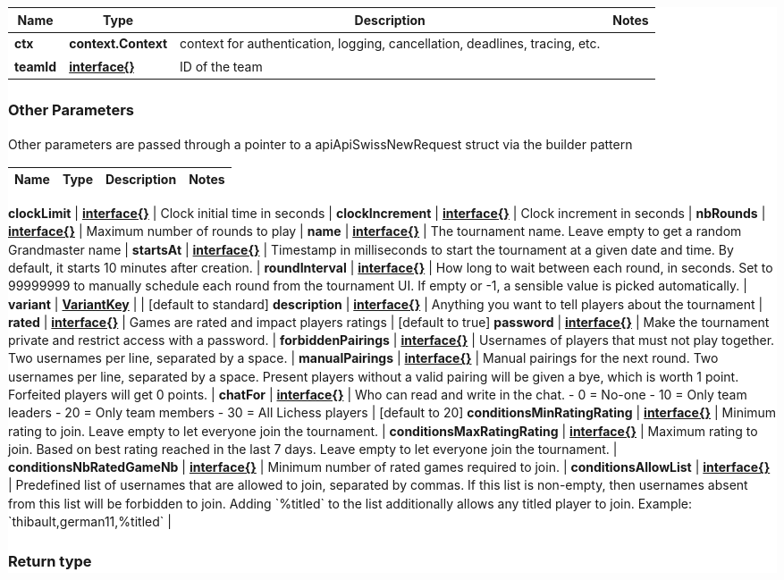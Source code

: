
Name | Type | Description  | Notes
------------- | ------------- | ------------- | -------------
**ctx** | **context.Context** | context for authentication, logging, cancellation, deadlines, tracing, etc.
**teamId** | [**interface{}**](.md) | ID of the team | 

### Other Parameters

Other parameters are passed through a pointer to a apiApiSwissNewRequest struct via the builder pattern


Name | Type | Description  | Notes
------------- | ------------- | ------------- | -------------

 **clockLimit** | [**interface{}**](interface{}.md) | Clock initial time in seconds | 
 **clockIncrement** | [**interface{}**](interface{}.md) | Clock increment in seconds | 
 **nbRounds** | [**interface{}**](interface{}.md) | Maximum number of rounds to play | 
 **name** | [**interface{}**](interface{}.md) | The tournament name. Leave empty to get a random Grandmaster name | 
 **startsAt** | [**interface{}**](interface{}.md) | Timestamp in milliseconds to start the tournament at a given date and time. By default, it starts 10 minutes after creation. | 
 **roundInterval** | [**interface{}**](interface{}.md) | How long to wait between each round, in seconds.  Set to 99999999 to manually schedule each round from the tournament UI.  If empty or -1, a sensible value is picked automatically.  | 
 **variant** | [**VariantKey**](VariantKey.md) |  | [default to standard]
 **description** | [**interface{}**](interface{}.md) | Anything you want to tell players about the tournament | 
 **rated** | [**interface{}**](interface{}.md) | Games are rated and impact players ratings | [default to true]
 **password** | [**interface{}**](interface{}.md) | Make the tournament private and restrict access with a password. | 
 **forbiddenPairings** | [**interface{}**](interface{}.md) | Usernames of players that must not play together.  Two usernames per line, separated by a space.  | 
 **manualPairings** | [**interface{}**](interface{}.md) | Manual pairings for the next round.  Two usernames per line, separated by a space. Present players without a valid pairing will be given a bye, which is worth 1 point. Forfeited players will get 0 points.  | 
 **chatFor** | [**interface{}**](interface{}.md) | Who can read and write in the chat. - 0  &#x3D; No-one - 10 &#x3D; Only team leaders - 20 &#x3D; Only team members - 30 &#x3D; All Lichess players  | [default to 20]
 **conditionsMinRatingRating** | [**interface{}**](interface{}.md) | Minimum rating to join. Leave empty to let everyone join the tournament. | 
 **conditionsMaxRatingRating** | [**interface{}**](interface{}.md) | Maximum rating to join. Based on best rating reached in the last 7 days. Leave empty to let everyone join the tournament. | 
 **conditionsNbRatedGameNb** | [**interface{}**](interface{}.md) | Minimum number of rated games required to join. | 
 **conditionsAllowList** | [**interface{}**](interface{}.md) | Predefined list of usernames that are allowed to join, separated by commas. If this list is non-empty, then usernames absent from this list will be forbidden to join. Adding &#x60;%titled&#x60; to the list additionally allows any titled player to join. Example: &#x60;thibault,german11,%titled&#x60;  | 

### Return type
